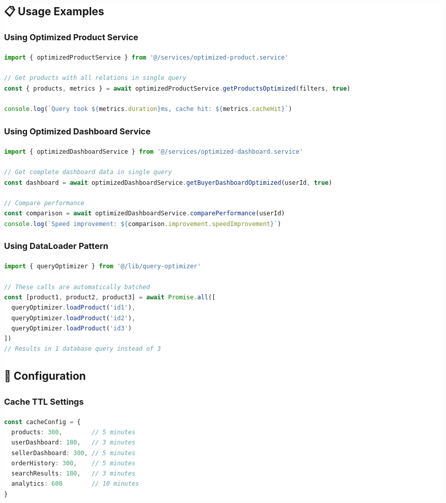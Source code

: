 ## 📋 Usage Examples

### Using Optimized Product Service
```typescript
import { optimizedProductService } from '@/services/optimized-product.service'

// Get products with all relations in single query
const { products, metrics } = await optimizedProductService.getProductsOptimized(filters, true)

console.log(`Query took ${metrics.duration}ms, cache hit: ${metrics.cacheHit}`)
```

### Using Optimized Dashboard Service
```typescript
import { optimizedDashboardService } from '@/services/optimized-dashboard.service'

// Get complete dashboard data in single query
const dashboard = await optimizedDashboardService.getBuyerDashboardOptimized(userId, true)

// Compare performance
const comparison = await optimizedDashboardService.comparePerformance(userId)
console.log(`Speed improvement: ${comparison.improvement.speedImprovement}`)
```

### Using DataLoader Pattern
```typescript
import { queryOptimizer } from '@/lib/query-optimizer'

// These calls are automatically batched
const [product1, product2, product3] = await Promise.all([
  queryOptimizer.loadProduct('id1'),
  queryOptimizer.loadProduct('id2'),
  queryOptimizer.loadProduct('id3')
])
// Results in 1 database query instead of 3
```

## 🔧 Configuration

### Cache TTL Settings
```typescript
const cacheConfig = {
  products: 300,        // 5 minutes
  userDashboard: 180,   // 3 minutes  
  sellerDashboard: 300, // 5 minutes
  orderHistory: 300,    // 5 minutes
  searchResults: 180,   // 3 minutes
  analytics: 600        // 10 minutes
}
```
